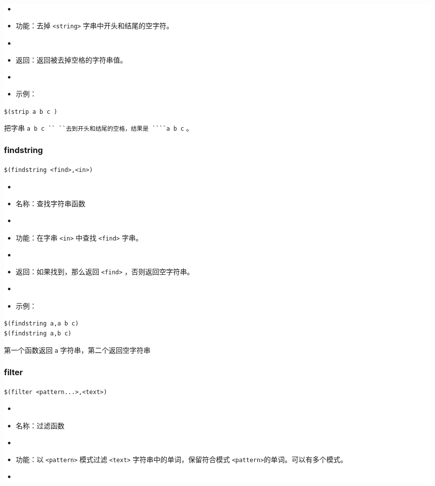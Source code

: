 - 

-  	功能：去掉 `<string>` 字串中开头和结尾的空字符。

- 

-  	返回：返回被去掉空格的字符串值。

- 

-  	示例：

```
$(strip a b c )
```

 把字串 `a b c `` ``去到开头和结尾的空格，结果是 ````a b c` 。

###  **findstring**

```
$(findstring <find>,<in>)
```

- 

-  	名称：查找字符串函数

- 

-  	功能：在字串 `<in>` 中查找 `<find>` 字串。

- 

-  	返回：如果找到，那么返回 `<find>` ，否则返回空字符串。

- 

-  	示例：

```
$(findstring a,a b c)
$(findstring a,b c)
```

 第一个函数返回 `a` 字符串，第二个返回空字符串

###  **filter**

```
$(filter <pattern...>,<text>)
```

- 

-  	名称：过滤函数

- 

-  	功能：以 `<pattern>` 模式过滤 `<text>` 字符串中的单词，保留符合模式 `<pattern>`的单词。可以有多个模式。

- 
